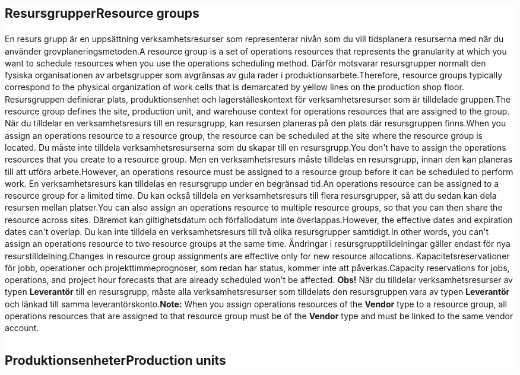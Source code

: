 ## <a name="resource-groups"></a><span data-ttu-id="33255-138">Resursgrupper</span><span class="sxs-lookup"><span data-stu-id="33255-138">Resource groups</span></span>
<span data-ttu-id="33255-139">En resurs grupp är en uppsättning verksamhetsresurser som representerar nivån som du vill tidsplanera resurserna med när du använder grovplaneringsmetoden.</span><span class="sxs-lookup"><span data-stu-id="33255-139">A resource group is a set of operations resources that represents the granularity at which you want to schedule resources when you use the operations scheduling method.</span></span> <span data-ttu-id="33255-140">Därför motsvarar resursgrupper normalt den fysiska organisationen av arbetsgrupper som avgränsas av gula rader i produktionsarbete.</span><span class="sxs-lookup"><span data-stu-id="33255-140">Therefore, resource groups typically correspond to the physical organization of work cells that is demarcated by yellow lines on the production shop floor.</span></span> <span data-ttu-id="33255-141">Resursgruppen definierar plats, produktionsenhet och lagerställeskontext för verksamhetsresurser som är tilldelade gruppen.</span><span class="sxs-lookup"><span data-stu-id="33255-141">The resource group defines the site, production unit, and warehouse context for operations resources that are assigned to the group.</span></span> <span data-ttu-id="33255-142">När du tilldelar en verksamhetsresurs till en resursgrupp, kan resursen planeras på den plats där resursgruppen finns.</span><span class="sxs-lookup"><span data-stu-id="33255-142">When you assign an operations resource to a resource group, the resource can be scheduled at the site where the resource group is located.</span></span> <span data-ttu-id="33255-143">Du måste inte tilldela verksamhetsresurserna som du skapar till en resursgrupp.</span><span class="sxs-lookup"><span data-stu-id="33255-143">You don't have to assign the operations resources that you create to a resource group.</span></span> <span data-ttu-id="33255-144">Men en verksamhetsresurs måste tilldelas en resursgrupp, innan den kan planeras till att utföra arbete.</span><span class="sxs-lookup"><span data-stu-id="33255-144">However, an operations resource must be assigned to a resource group before it can be scheduled to perform work.</span></span> <span data-ttu-id="33255-145">En verksamhetsresurs kan tilldelas en resursgrupp under en begränsad tid.</span><span class="sxs-lookup"><span data-stu-id="33255-145">An operations resource can be assigned to a resource group for a limited time.</span></span> <span data-ttu-id="33255-146">Du kan också tilldela en verksamhetsresurs till flera resursgrupper, så att du sedan kan dela resursen mellan platser.</span><span class="sxs-lookup"><span data-stu-id="33255-146">You can also assign an operations resource to multiple resource groups, so that you can then share the resource across sites.</span></span> <span data-ttu-id="33255-147">Däremot kan giltighetsdatum och förfallodatum inte överlappas.</span><span class="sxs-lookup"><span data-stu-id="33255-147">However, the effective dates and expiration dates can't overlap.</span></span> <span data-ttu-id="33255-148">Du kan inte tilldela en verksamhetsresurs till två olika resursgrupper samtidigt.</span><span class="sxs-lookup"><span data-stu-id="33255-148">In other words, you can't assign an operations resource to two resource groups at the same time.</span></span> <span data-ttu-id="33255-149">Ändringar i resursgrupptilldelningar gäller endast för nya resurstilldelning.</span><span class="sxs-lookup"><span data-stu-id="33255-149">Changes in resource group assignments are effective only for new resource allocations.</span></span> <span data-ttu-id="33255-150">Kapacitetsreservationer för jobb, operationer och projekttimmeprognoser, som redan har status, kommer inte att påverkas.</span><span class="sxs-lookup"><span data-stu-id="33255-150">Capacity reservations for jobs, operations, and project hour forecasts that are already scheduled won't be affected.</span></span> <span data-ttu-id="33255-151">**Obs!** När du tilldelar verksamhetsresurser av typen **Leverantör** till en resursgrupp, måste alla verksamhetsresurser som tilldelats den resursgruppen vara av typen **Leverantör** och länkad till samma leverantörskonto.</span><span class="sxs-lookup"><span data-stu-id="33255-151">**Note:** When you assign operations resources of the **Vendor** type to a resource group, all operations resources that are assigned to that resource group must be of the **Vendor** type and must be linked to the same vendor account.</span></span>

## <a name="production-units"></a><span data-ttu-id="33255-152">Produktionsenheter</span><span class="sxs-lookup"><span data-stu-id="33255-152">Production units</span></span>